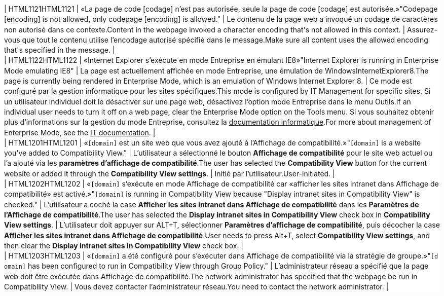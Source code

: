 | <span data-ttu-id="14b39-327">HTML1121</span><span class="sxs-lookup"><span data-stu-id="14b39-327">HTML1121</span></span> | <span data-ttu-id="14b39-328">«La page de code \[codage\] n’est pas autorisée, seule la page de code \[codage\] est autorisée.»</span><span class="sxs-lookup"><span data-stu-id="14b39-328">"Codepage \[encoding\] is not allowed, only codepage \[encoding\] is allowed."</span></span> | <span data-ttu-id="14b39-329">Le contenu de la page web a invoqué un codage de caractères non autorisé dans ce contexte.</span><span class="sxs-lookup"><span data-stu-id="14b39-329">Content in the webpage invoked a character encoding that's not allowed in this context.</span></span>  | <span data-ttu-id="14b39-330">Assurez-vous que tout le contenu utilise l’encodage autorisé spécifié dans le message.</span><span class="sxs-lookup"><span data-stu-id="14b39-330">Make sure all content uses the allowed encoding that's specified in the message.</span></span>  |  
| <span data-ttu-id="14b39-331">HTML1122</span><span class="sxs-lookup"><span data-stu-id="14b39-331">HTML1122</span></span> | <span data-ttu-id="14b39-332">«Internet Explorer s’exécute en mode Entreprise en émulant IE8»</span><span class="sxs-lookup"><span data-stu-id="14b39-332">"Internet Explorer is running in Enterprise Mode emulating IE8"</span></span> | <span data-ttu-id="14b39-333">La page est actuellement affichée en mode Entreprise, une émulation de WindowsInternetExplorer8.</span><span class="sxs-lookup"><span data-stu-id="14b39-333">The page is currently being rendered in Enterprise Mode, which is an emulation of Windows Internet Explorer 8.</span></span>  | <span data-ttu-id="14b39-334">Ce mode est configuré par la gestion informatique pour les sites spécifiques.</span><span class="sxs-lookup"><span data-stu-id="14b39-334">This mode is configured by IT Management for specific sites.</span></span>  <span data-ttu-id="14b39-335">Si un utilisateur individuel doit le désactiver sur une page web, désactivez l’option mode Entreprise dans le menu Outils.</span><span class="sxs-lookup"><span data-stu-id="14b39-335">If an individual user needs to turn it off on a web page, clear the Enterprise Mode option on the Tools menu.</span></span>  <span data-ttu-id="14b39-336">Si vous souhaitez obtenir plus d’informations sur la gestion du mode Entreprise, consultez la [documentation informatique](https://technet.microsoft.com/library/dn640687.aspx).</span><span class="sxs-lookup"><span data-stu-id="14b39-336">For more about management of Enterprise Mode, see the [IT documentation](https://technet.microsoft.com/library/dn640687.aspx).</span></span>  |  
| <span data-ttu-id="14b39-337">HTML1201</span><span class="sxs-lookup"><span data-stu-id="14b39-337">HTML1201</span></span> | <span data-ttu-id="14b39-338">«`[domain]` est un site web que vous avez ajouté à l’Affichage de compatibilité.»</span><span class="sxs-lookup"><span data-stu-id="14b39-338">"`[domain]` is a website you've added to Compatibility View."</span></span> | <span data-ttu-id="14b39-339">L’utilisateur a sélectionné le bouton **Affichage de compatibilité** pour le site web actuel ou l’a ajouté via les **paramètres d’affichage de compatibilité**.</span><span class="sxs-lookup"><span data-stu-id="14b39-339">The user has selected the **Compatibility View** button for the current website or added it through the **Compatibility View settings**.</span></span>  | <span data-ttu-id="14b39-340">Initié par l’utilisateur.</span><span class="sxs-lookup"><span data-stu-id="14b39-340">User-initiated.</span></span>  |  
| <span data-ttu-id="14b39-341">HTML1202</span><span class="sxs-lookup"><span data-stu-id="14b39-341">HTML1202</span></span> | <span data-ttu-id="14b39-342">«`[domain]` s’exécute en mode Affichage de compatibilité car «afficher les sites intranet dans Affichage de compatibilité» est activé.»</span><span class="sxs-lookup"><span data-stu-id="14b39-342">"`[domain]` is running in Compatibility View because "Display intranet sites in Compatibility View" is checked."</span></span> | <span data-ttu-id="14b39-343">L’utilisateur a coché la case **Afficher les sites intranet dans Affichage de compatibilité** dans les **Paramètres de l’Affichage de compatibilité**.</span><span class="sxs-lookup"><span data-stu-id="14b39-343">The user has selected the **Display intranet sites in Compatibility View** check box in **Compatibility View settings**.</span></span>  | <span data-ttu-id="14b39-344">L’utilisateur doit appuyer sur ALT+T, sélectionner **Paramètres d’affichage de compatibilité**, puis décocher la case **Afficher les sites intranet dans Affichage de compatibilité**.</span><span class="sxs-lookup"><span data-stu-id="14b39-344">User needs to press Alt+T, select **Compatibility View settings**, and then clear the **Display intranet sites in Compatibility View** check box.</span></span>  |  
| <span data-ttu-id="14b39-345">HTML1203</span><span class="sxs-lookup"><span data-stu-id="14b39-345">HTML1203</span></span> | <span data-ttu-id="14b39-346">«`[domain]` a été configuré pour s’exécuter dans Affichage de compatibilité via la stratégie de groupe.»</span><span class="sxs-lookup"><span data-stu-id="14b39-346">"`[domain]` has been configured to run in Compatibility View through Group Policy."</span></span> | <span data-ttu-id="14b39-347">L’administrateur réseau a spécifié que la page web doit être exécutée dans Affichage de compatibilité.</span><span class="sxs-lookup"><span data-stu-id="14b39-347">The network administrator has specified that the webpage be run in Compatibility View.</span></span>  | <span data-ttu-id="14b39-348">Vous devez contacter l’administrateur réseau.</span><span class="sxs-lookup"><span data-stu-id="14b39-348">You need to contact the network administrator.</span></span>  |  